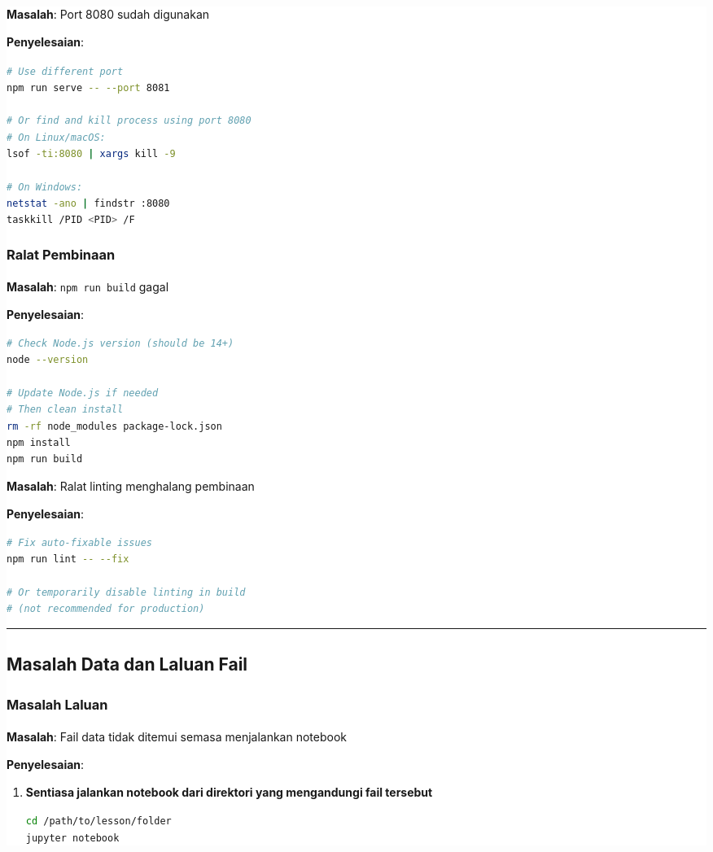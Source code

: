 
**Masalah**: Port 8080 sudah digunakan

**Penyelesaian**:
```bash
# Use different port
npm run serve -- --port 8081

# Or find and kill process using port 8080
# On Linux/macOS:
lsof -ti:8080 | xargs kill -9

# On Windows:
netstat -ano | findstr :8080
taskkill /PID <PID> /F
```

### Ralat Pembinaan

**Masalah**: `npm run build` gagal

**Penyelesaian**:
```bash
# Check Node.js version (should be 14+)
node --version

# Update Node.js if needed
# Then clean install
rm -rf node_modules package-lock.json
npm install
npm run build
```

**Masalah**: Ralat linting menghalang pembinaan

**Penyelesaian**:
```bash
# Fix auto-fixable issues
npm run lint -- --fix

# Or temporarily disable linting in build
# (not recommended for production)
```

---

## Masalah Data dan Laluan Fail

### Masalah Laluan

**Masalah**: Fail data tidak ditemui semasa menjalankan notebook

**Penyelesaian**:
1. **Sentiasa jalankan notebook dari direktori yang mengandungi fail tersebut**
   ```bash
   cd /path/to/lesson/folder
   jupyter notebook
   ```
